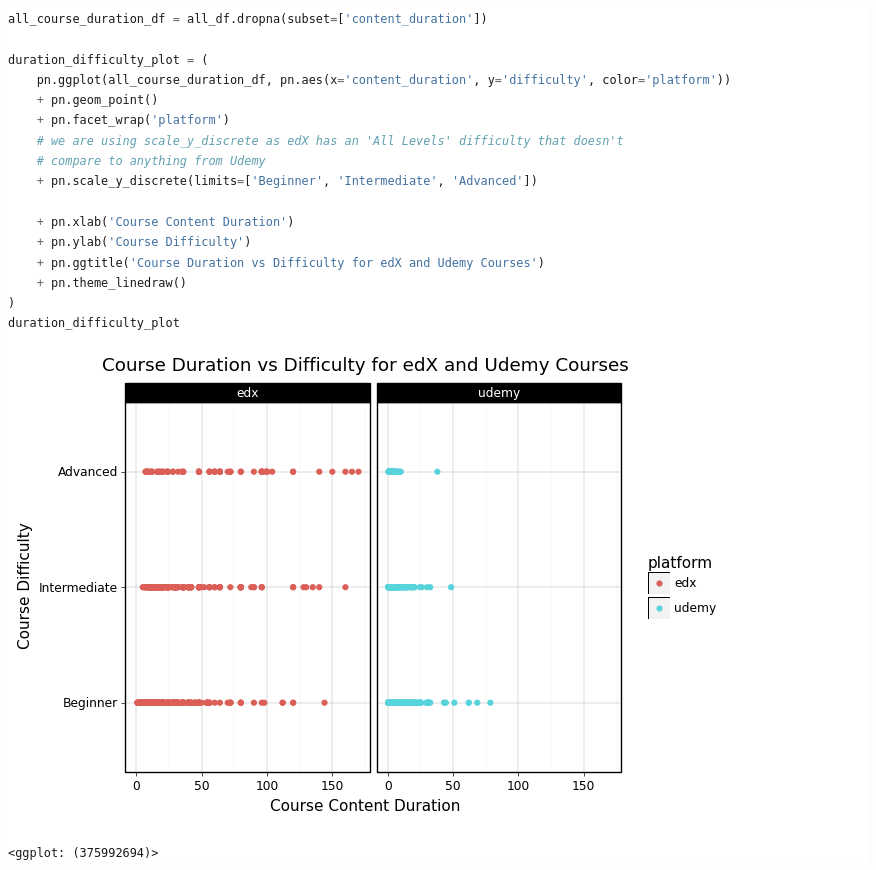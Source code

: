 
```python
all_course_duration_df = all_df.dropna(subset=['content_duration'])

duration_difficulty_plot = (
    pn.ggplot(all_course_duration_df, pn.aes(x='content_duration', y='difficulty', color='platform'))
    + pn.geom_point()
    + pn.facet_wrap('platform')
    # we are using scale_y_discrete as edX has an 'All Levels' difficulty that doesn't
    # compare to anything from Udemy
    + pn.scale_y_discrete(limits=['Beginner', 'Intermediate', 'Advanced'])

    + pn.xlab('Course Content Duration')
    + pn.ylab('Course Difficulty')
    + pn.ggtitle('Course Duration vs Difficulty for edX and Udemy Courses')
    + pn.theme_linedraw()
)
duration_difficulty_plot
```


    
![image-right](/assets/images/Post-Designing_the_Ideal_Online_Course/output_48_0.png)
    





    <ggplot: (375992694)>


[^1]: https://www.mckinsey.com/industries/education/our-insights/demand-for-online-education-is-growing-are-providers-ready